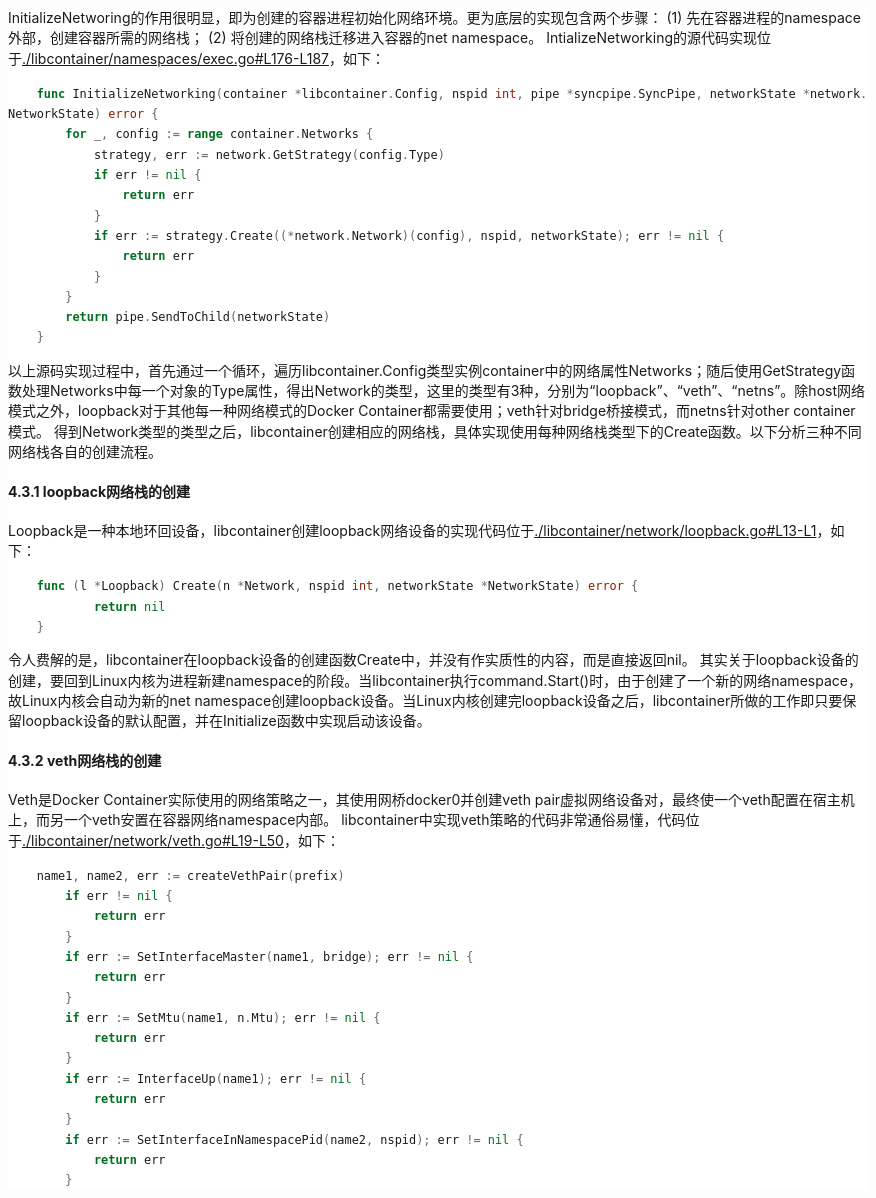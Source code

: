 InitializeNetworing的作用很明显，即为创建的容器进程初始化网络环境。更为底层的实现包含两个步骤： (1) 先在容器进程的namespace外部，创建容器所需的网络栈； (2) 将创建的网络栈迁移进入容器的net namespace。 IntializeNetworking的源代码实现位于[./libcontainer/namespaces/exec.go#L176-L187](https://github.com/docker/libcontainer/blob/v1.2.0/namespaces/exec.go#L176-L187)，如下：

```go
    func InitializeNetworking(container *libcontainer.Config, nspid int, pipe *syncpipe.SyncPipe, networkState *network.NetworkState) error {
        for _, config := range container.Networks {
            strategy, err := network.GetStrategy(config.Type)
            if err != nil {
                return err
            }
            if err := strategy.Create((*network.Network)(config), nspid, networkState); err != nil {
                return err
            }
        }
        return pipe.SendToChild(networkState)
    }
```

以上源码实现过程中，首先通过一个循环，遍历libcontainer.Config类型实例container中的网络属性Networks；随后使用GetStrategy函数处理Networks中每一个对象的Type属性，得出Network的类型，这里的类型有3种，分别为“loopback”、“veth”、“netns”。除host网络模式之外，loopback对于其他每一种网络模式的Docker Container都需要使用；veth针对bridge桥接模式，而netns针对other container模式。 得到Network类型的类型之后，libcontainer创建相应的网络栈，具体实现使用每种网络栈类型下的Create函数。以下分析三种不同网络栈各自的创建流程。

#### **4.3.1 loopback网络栈的创建**

Loopback是一种本地环回设备，libcontainer创建loopback网络设备的实现代码位于[./libcontainer/network/loopback.go#L13-L1](https://github.com/docker/libcontainer/blob/v1.2.0/network/loopback.go#L13-L15)，如下：

```go
    func (l *Loopback) Create(n *Network, nspid int, networkState *NetworkState) error {
            return nil
    }
```

令人费解的是，libcontainer在loopback设备的创建函数Create中，并没有作实质性的内容，而是直接返回nil。 其实关于loopback设备的创建，要回到Linux内核为进程新建namespace的阶段。当libcontainer执行command.Start()时，由于创建了一个新的网络namespace，故Linux内核会自动为新的net namespace创建loopback设备。当Linux内核创建完loopback设备之后，libcontainer所做的工作即只要保留loopback设备的默认配置，并在Initialize函数中实现启动该设备。

#### **4.3.2 veth网络栈的创建**

Veth是Docker Container实际使用的网络策略之一，其使用网桥docker0并创建veth pair虚拟网络设备对，最终使一个veth配置在宿主机上，而另一个veth安置在容器网络namespace内部。 libcontainer中实现veth策略的代码非常通俗易懂，代码位于[./libcontainer/network/veth.go#L19-L50](https://github.com/docker/libcontainer/blob/v1.2.0/network/veth.go#L19-L50)，如下：

```go
    name1, name2, err := createVethPair(prefix)
        if err != nil {
            return err
        }
        if err := SetInterfaceMaster(name1, bridge); err != nil {
            return err
        }
        if err := SetMtu(name1, n.Mtu); err != nil {
            return err
        }
        if err := InterfaceUp(name1); err != nil {
            return err
        }
        if err := SetInterfaceInNamespacePid(name2, nspid); err != nil {
            return err
        }
```
